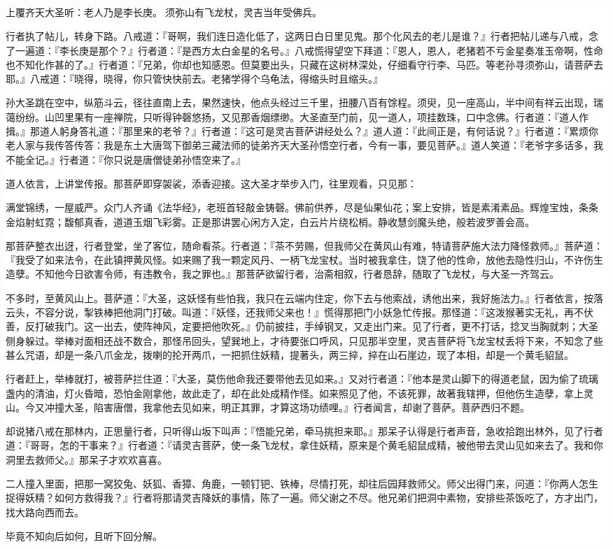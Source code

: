 上覆齐天大圣听：老人乃是李长庚。
须弥山有飞龙杖，灵吉当年受佛兵。

行者执了帖儿，转身下路。八戒道：『哥啊，我们连日造化低了，这两日白日里见鬼。那个化风去的老儿是谁？』行者把帖儿递与八戒，念了一遍道：『李长庚是那个？』行者道：『是西方太白金星的名号。』八戒慌得望空下拜道：『恩人，恩人，老猪若不亏金星奏准玉帝啊，性命也不知化作甚的了。』行者道：『兄弟，你却也知感恩。但莫要出头，只藏在这树林深处，仔细看守行李、马匹。等老孙寻须弥山，请菩萨去耶。』八戒道：『晓得，晓得，你只管快快前去。老猪学得个乌龟法，得缩头时且缩头。』

孙大圣跳在空中，纵筋斗云，径往直南上去，果然速快，他点头经过三千里，扭腰八百有馀程。须臾，见一座高山，半中间有祥云出现，瑞蔼纷纷。山凹里果有一座禅院，只听得钟磬悠扬，又见那香烟缥缈。大圣直至门前，见一道人，项挂数珠，口中念佛。行者道：『道人作揖。』那道人躬身答礼道：『那里来的老爷？』行者道：『这可是灵吉菩萨讲经处么？』道人道：『此间正是，有何话说？』行者道：『累烦你老人家与我传答传答：我是东土大唐驾下御弟三藏法师的徒弟齐天大圣孙悟空行者，今有一事，要见菩萨。』道人笑道：『老爷字多话多，我不能全记。』行者道：『你只说是唐僧徒弟孙悟空来了。』

道人依言，上讲堂传报。那菩萨即穿袈裟，添香迎接。这大圣才举步入门，往里观看，只见那：

满堂锦绣，一屋威严。众门人齐诵《法华经》，老班首轻敲金铸磬。佛前供养，尽是仙果仙花；案上安排，皆是素淆素品。辉煌宝烛，条条金焰射虹霓；馥郁真香，道道玉烟飞彩雾。正是那讲罢心闲方入定，白云片片绕松梢。静收慧剑魔头绝，般若波罗善会高。

那菩萨整衣出迓，行者登堂，坐了客位，随命看茶。行者道：『茶不劳赐，但我师父在黄风山有难，特请菩萨施大法力降怪救师。』菩萨道：『我受了如来法令，在此镇押黄风怪。如来赐了我一颗定风丹、一柄飞龙宝杖。当时被我拿住，饶了他的性命，放他去隐性归山，不许伤生造孽。不知他今日欲害令师，有违教令，我之罪也。』那菩萨欲留行者，治斋相叙，行者恳辞，随取了飞龙杖，与大圣一齐驾云。

不多时，至黄风山上。菩萨道：『大圣，这妖怪有些怕我，我只在云端内住定，你下去与他索战，诱他出来，我好施法力。』行者依言，按落云头，不容分说，掣铁棒把他洞门打破。叫道：『妖怪，还我师父来也！』慌得那把门小妖急忙传报。那怪道：『这泼猴著实无礼，再不伏善，反打破我门。这一出去，使阵神风，定要把他吹死。』仍前披挂，手绰钢叉，又走出门来。见了行者，更不打话，捻叉当胸就刺；大圣侧身躲过。举棒对面相还战不数合，那怪吊回头，望巽地上，才待要张口呼风，只见那半空里，灵吉菩萨将飞龙宝杖丢将下来，不知念了些甚么咒语，却是一条八爪金龙，拨喇的抡开两爪，一把抓住妖精，提著头，两三捽，捽在山石崖边，现了本相，却是一个黄毛貂鼠。

行者赶上，举棒就打，被菩萨拦住道：『大圣，莫伤他命我还要带他去见如来。』又对行者道：『他本是灵山脚下的得道老鼠，因为偷了琉璃盏内的清油，灯火昏暗，恐怕金刚拿他，故此走了，却在此处成精作怪。如来照见了他，不该死罪，故著我辖押，但他伤生造孽，拿上灵山。今又冲撞大圣，陷害唐僧，我拿他去见如来，明正其罪，才算这场功绩哩。』行者闻言，却谢了菩萨。菩萨西归不题。

却说猪八戒在那林内，正思量行者，只听得山坂下叫声：『悟能兄弟，牵马挑担来耶。』那呆子认得是行者声音，急收拾跑出林外，见了行者道：『哥哥，怎的干事来？』行者道：『请灵吉菩萨，使一条飞龙杖，拿住妖精，原来是个黄毛貂鼠成精，被他带去灵山见如来去了。我和你洞里去救师父。』那呆子才欢欢喜喜。

二人撞入里面，把那一窝狡兔、妖狐、香獐、角鹿，一顿钉钯、铁棒，尽情打死，却往后园拜救师父。师父出得门来，问道：『你两人怎生捉得妖精？如何方救得我？』行者将那请灵吉降妖的事情，陈了一遍。师父谢之不尽。他兄弟们把洞中素物，安排些茶饭吃了，方才出门，找大路向西而去。

毕竟不知向后如何，且听下回分解。
